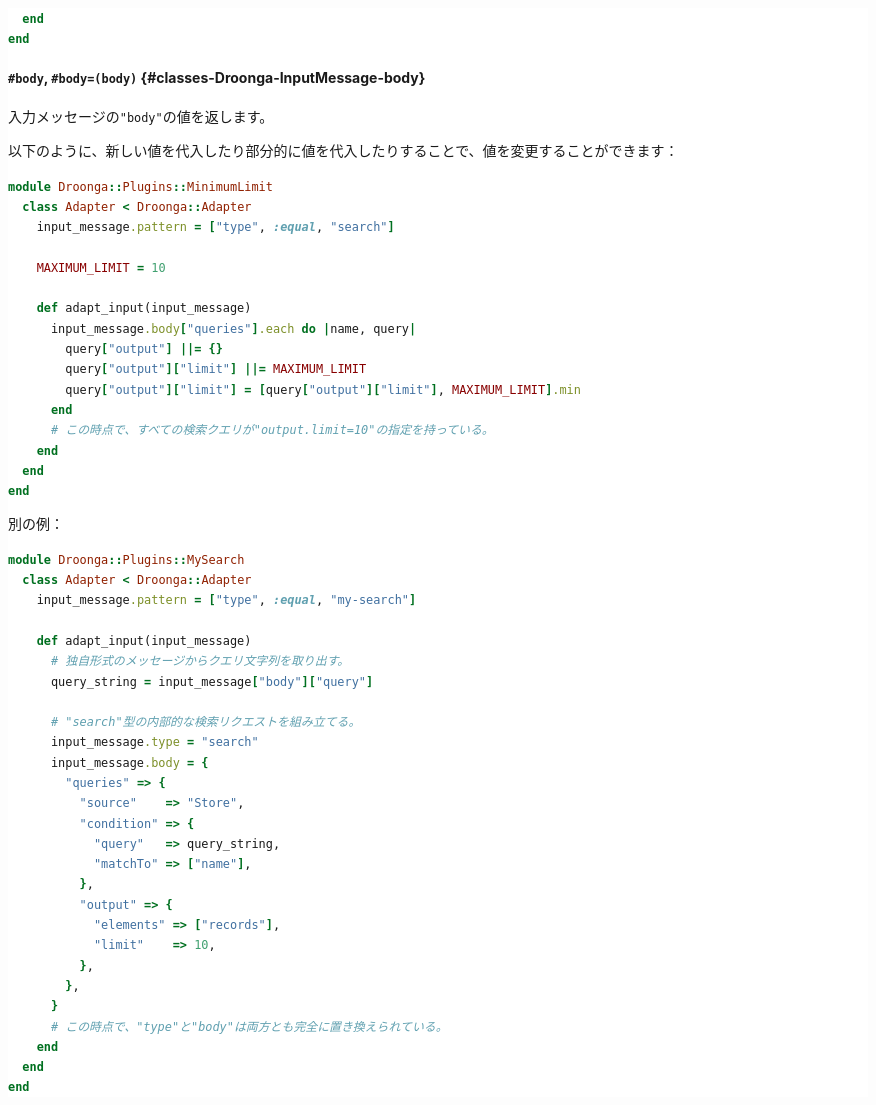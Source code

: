 ~~~ruby
  end
end
~~~

#### `#body`, `#body=(body)` {#classes-Droonga-InputMessage-body}

入力メッセージの`"body"`の値を返します。

以下のように、新しい値を代入したり部分的に値を代入したりすることで、値を変更することができます：

~~~ruby
module Droonga::Plugins::MinimumLimit
  class Adapter < Droonga::Adapter
    input_message.pattern = ["type", :equal, "search"]

    MAXIMUM_LIMIT = 10

    def adapt_input(input_message)
      input_message.body["queries"].each do |name, query|
        query["output"] ||= {}
        query["output"]["limit"] ||= MAXIMUM_LIMIT
        query["output"]["limit"] = [query["output"]["limit"], MAXIMUM_LIMIT].min
      end
      # この時点で、すべての検索クエリが"output.limit=10"の指定を持っている。
    end
  end
end
~~~

別の例：

~~~ruby
module Droonga::Plugins::MySearch
  class Adapter < Droonga::Adapter
    input_message.pattern = ["type", :equal, "my-search"]

    def adapt_input(input_message)
      # 独自形式のメッセージからクエリ文字列を取り出す。
      query_string = input_message["body"]["query"]

      # "search"型の内部的な検索リクエストを組み立てる。
      input_message.type = "search"
      input_message.body = {
        "queries" => {
          "source"    => "Store",
          "condition" => {
            "query"   => query_string,
            "matchTo" => ["name"],
          },
          "output" => {
            "elements" => ["records"],
            "limit"    => 10,
          },
        },
      }
      # この時点で、"type"と"body"は両方とも完全に置き換えられている。
    end
  end
end
~~~


  [matching pattern]: ../matching-pattern/
  [error handling]: ../error/